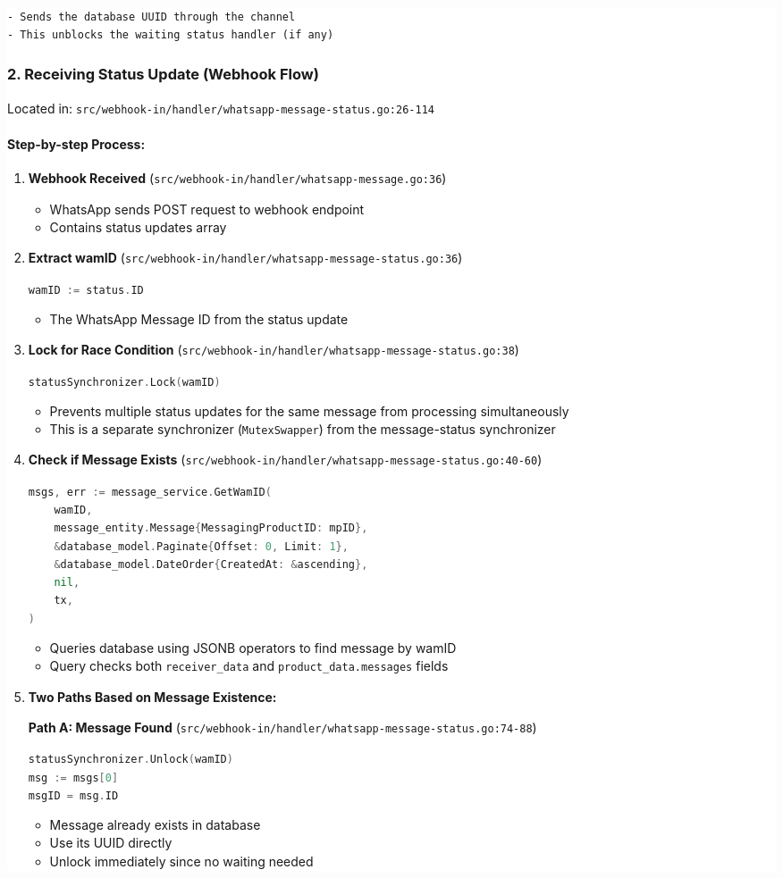     - Sends the database UUID through the channel
    - This unblocks the waiting status handler (if any)

### 2. Receiving Status Update (Webhook Flow)

Located in: `src/webhook-in/handler/whatsapp-message-status.go:26-114`

#### Step-by-step Process:

1. **Webhook Received** (`src/webhook-in/handler/whatsapp-message.go:36`)
    - WhatsApp sends POST request to webhook endpoint
    - Contains status updates array

2. **Extract wamID** (`src/webhook-in/handler/whatsapp-message-status.go:36`)

    ```go
    wamID := status.ID
    ```

    - The WhatsApp Message ID from the status update

3. **Lock for Race Condition** (`src/webhook-in/handler/whatsapp-message-status.go:38`)

    ```go
    statusSynchronizer.Lock(wamID)
    ```

    - Prevents multiple status updates for the same message from processing simultaneously
    - This is a separate synchronizer (`MutexSwapper`) from the message-status synchronizer

4. **Check if Message Exists** (`src/webhook-in/handler/whatsapp-message-status.go:40-60`)

    ```go
    msgs, err := message_service.GetWamID(
        wamID,
        message_entity.Message{MessagingProductID: mpID},
        &database_model.Paginate{Offset: 0, Limit: 1},
        &database_model.DateOrder{CreatedAt: &ascending},
        nil,
        tx,
    )
    ```

    - Queries database using JSONB operators to find message by wamID
    - Query checks both `receiver_data` and `product_data.messages` fields

5. **Two Paths Based on Message Existence:**

    **Path A: Message Found** (`src/webhook-in/handler/whatsapp-message-status.go:74-88`)

    ```go
    statusSynchronizer.Unlock(wamID)
    msg := msgs[0]
    msgID = msg.ID
    ```

    - Message already exists in database
    - Use its UUID directly
    - Unlock immediately since no waiting needed
